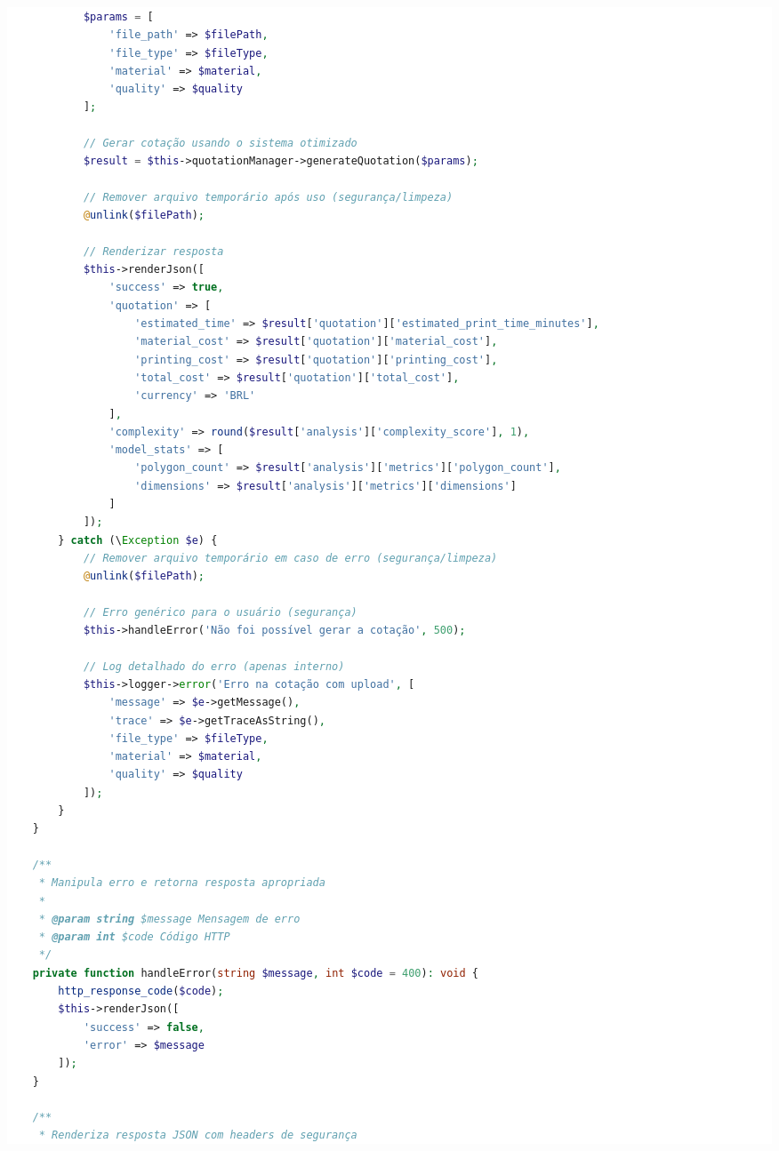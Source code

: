```php
            $params = [
                'file_path' => $filePath,
                'file_type' => $fileType,
                'material' => $material,
                'quality' => $quality
            ];
            
            // Gerar cotação usando o sistema otimizado
            $result = $this->quotationManager->generateQuotation($params);
            
            // Remover arquivo temporário após uso (segurança/limpeza)
            @unlink($filePath);
            
            // Renderizar resposta
            $this->renderJson([
                'success' => true,
                'quotation' => [
                    'estimated_time' => $result['quotation']['estimated_print_time_minutes'],
                    'material_cost' => $result['quotation']['material_cost'],
                    'printing_cost' => $result['quotation']['printing_cost'],
                    'total_cost' => $result['quotation']['total_cost'],
                    'currency' => 'BRL'
                ],
                'complexity' => round($result['analysis']['complexity_score'], 1),
                'model_stats' => [
                    'polygon_count' => $result['analysis']['metrics']['polygon_count'],
                    'dimensions' => $result['analysis']['metrics']['dimensions']
                ]
            ]);
        } catch (\Exception $e) {
            // Remover arquivo temporário em caso de erro (segurança/limpeza)
            @unlink($filePath);
            
            // Erro genérico para o usuário (segurança)
            $this->handleError('Não foi possível gerar a cotação', 500);
            
            // Log detalhado do erro (apenas interno)
            $this->logger->error('Erro na cotação com upload', [
                'message' => $e->getMessage(),
                'trace' => $e->getTraceAsString(),
                'file_type' => $fileType,
                'material' => $material,
                'quality' => $quality
            ]);
        }
    }
    
    /**
     * Manipula erro e retorna resposta apropriada
     * 
     * @param string $message Mensagem de erro
     * @param int $code Código HTTP
     */
    private function handleError(string $message, int $code = 400): void {
        http_response_code($code);
        $this->renderJson([
            'success' => false,
            'error' => $message
        ]);
    }
    
    /**
     * Renderiza resposta JSON com headers de segurança
```